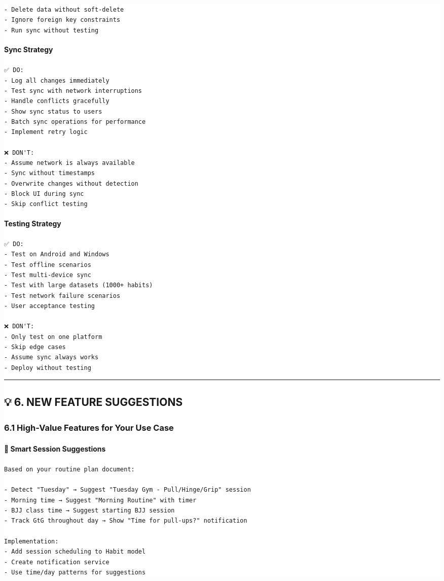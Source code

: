 ```
- Delete data without soft-delete
- Ignore foreign key constraints
- Run sync without testing
```

#### **Sync Strategy**
```
✅ DO:
- Log all changes immediately
- Test sync with network interruptions
- Handle conflicts gracefully
- Show sync status to users
- Batch sync operations for performance
- Implement retry logic

❌ DON'T:
- Assume network is always available
- Sync without timestamps
- Overwrite changes without detection
- Block UI during sync
- Skip conflict testing
```

#### **Testing Strategy**
```
✅ DO:
- Test on Android and Windows
- Test offline scenarios
- Test multi-device sync
- Test with large datasets (1000+ habits)
- Test network failure scenarios
- User acceptance testing

❌ DON'T:
- Only test on one platform
- Skip edge cases
- Assume sync always works
- Deploy without testing
```

---

## 💡 6. NEW FEATURE SUGGESTIONS

### **6.1 High-Value Features for Your Use Case**

#### **🌟 Smart Session Suggestions**
```
Based on your routine plan document:

- Detect "Tuesday" → Suggest "Tuesday Gym - Pull/Hinge/Grip" session
- Morning time → Suggest "Morning Routine" with timer
- BJJ class time → Suggest starting BJJ session
- Track GtG throughout day → Show "Time for pull-ups?" notification

Implementation:
- Add session scheduling to Habit model
- Create notification service
- Use time/day patterns for suggestions
```
